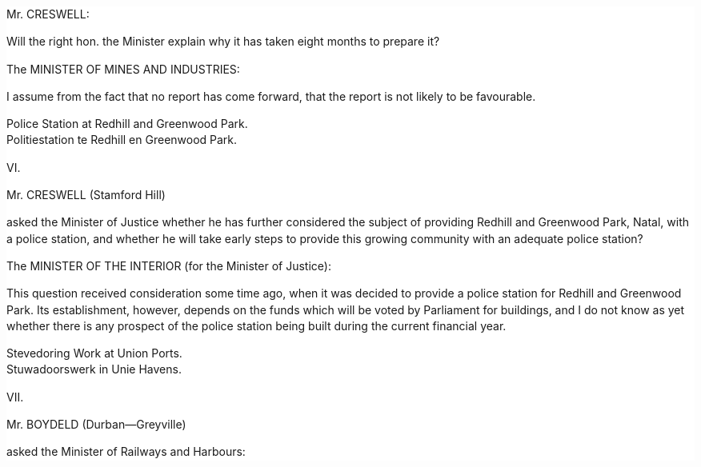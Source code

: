 <question by="#creswell" to="#minister_of_mines_and_industries">

<from>Mr. CRESWELL:</from>

<p>Will the right hon. the Minister explain why it has taken eight months to prepare it?</p>

</question>

<answer by="#minister_of_mines_and_industries" to="#creswell">

<from>The MINISTER OF MINES AND INDUSTRIES:</from>

<p>I assume from the fact that no report has come forward, that the report is not likely to be favourable.</p>

</answer>

</oralStatements>

<oralStatements>

<heading>Police Station at Redhill and Greenwood Park.<br/>Politiestation te Redhill en Greenwood Park.</heading>

<question by="#creswell" to="#minister_of_justice">

<num>VI.</num>

<from>Mr. CRESWELL (Stamford Hill)</from>

<p>asked the Minister of Justice whether he has further considered the subject of providing Redhill and Greenwood Park, Natal, with a police station, <span class="col_1349" refersTo="page_1433"/>and whether he will take early steps to provide this growing community with an adequate police station?</p>

</question>

<answer by="#minister of the interior" to="#creswell">

<from>The MINISTER OF THE INTERIOR (for the Minister of Justice):</from>

<p>This question received consideration some time ago, when it was decided to provide a police station for Redhill and Greenwood Park. Its establishment, however, depends on the funds which will be voted by Parliament for buildings, and I do not know as yet whether there is any prospect of the police station being built during the current financial year.</p>

</answer>

</oralStatements>

<oralStatements>

<heading>Stevedoring Work at Union Ports.<br/>Stuwadoorswerk in Unie Havens.</heading>

<question by="#boydeld" to="#minister_of_railways_and_harbours">

<num>VII.</num>

<from>Mr. BOYDELD (Durban&#x2014;Greyville)</from>

<p>asked the Minister of Railways and Harbours:</p>

<ol>
